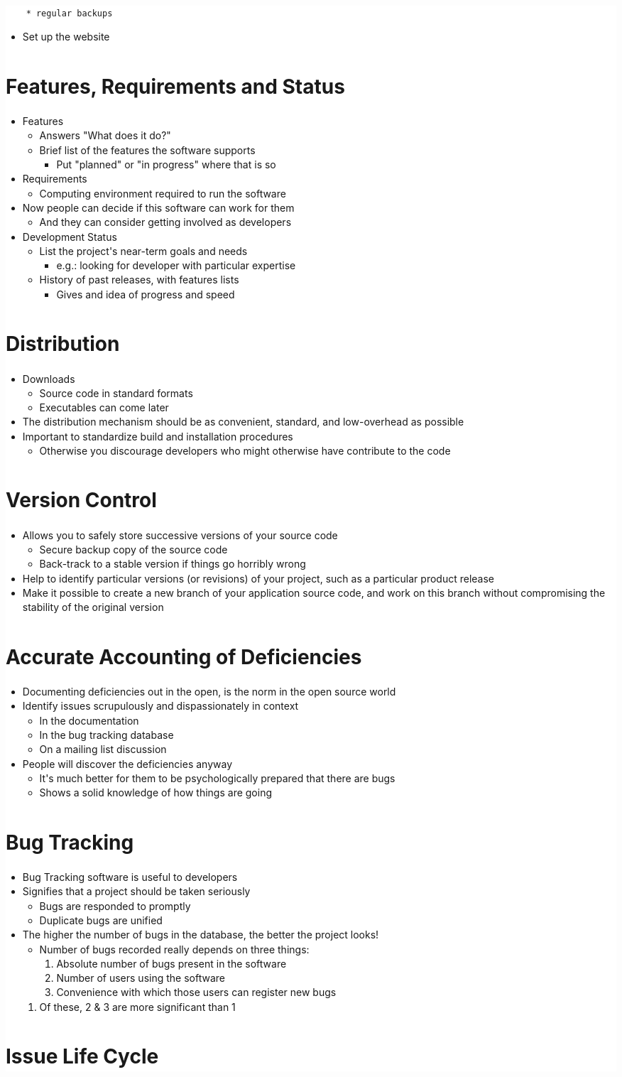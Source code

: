         * regular backups
* Set up the website

# Features, Requirements and Status
* Features
    * Answers "What does it do?"
    * Brief list of the features the software supports
        * Put "planned" or "in progress" where that is so
* Requirements
    * Computing environment required to run the software
* Now people can decide if this software can work for them
    * And they can consider getting involved as developers
* Development Status
    * List the project's near-term goals and needs
        * e.g.: looking for developer with particular expertise
    * History of past releases, with features lists
        * Gives and idea of progress and speed
# Distribution
* Downloads
    * Source code in standard formats
    * Executables can come later
* The distribution mechanism should be as convenient, standard, and low-overhead as possible
* Important to standardize build and installation procedures
    * Otherwise you discourage developers who might otherwise have contribute to the code
# Version Control
* Allows you to safely store successive versions of your source code
    * Secure backup copy of the source code
    * Back-track to a stable version if things go horribly wrong
* Help to identify particular versions (or revisions) of your project, such as a particular product release
* Make it possible to create a new branch of your application source code, and work on this branch without compromising the stability of the original version
# Accurate Accounting of Deficiencies
* Documenting deficiencies out in the open, is the norm in the open source world
* Identify issues scrupulously and dispassionately in context
    * In the documentation
    * In the bug tracking database
    * On a mailing list discussion
* People will discover the deficiencies anyway
    * It's much better for them to be psychologically prepared that there are bugs
    * Shows a solid knowledge of how things are going
# Bug Tracking
* Bug Tracking software is useful to developers
* Signifies that a project should be taken seriously
    * Bugs are responded to promptly
    * Duplicate bugs are unified
* The higher the number of bugs in the database, the better the project looks!
    * Number of bugs recorded really depends on three things:
        1. Absolute number of bugs present in the software
        2. Number of users using the software
        3. Convenience with which those users can register new bugs
    1. Of these, 2 & 3 are more significant than 1
# Issue Life Cycle
